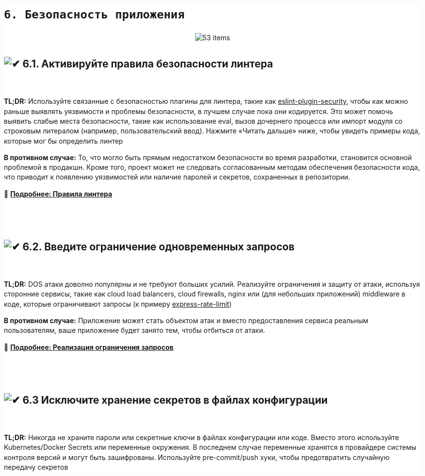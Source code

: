 # `6. Безопасность приложения`

<div align="center">
<img src="https://img.shields.io/badge/OWASP%20Threats-Top%2010-green.svg" alt="53 items"/>
</div>

## ![✔] 6.1. Активируйте правила безопасности линтера

<a href="https://www.owasp.org/index.php/Top_10-2017_A1-Injection" target="_blank"><img src="https://img.shields.io/badge/%E2%9C%94%20OWASP%20Threats%20-%20A1:Injection%20-green.svg" alt=""/></a> <a href="https://www.owasp.org/index.php/Top_10-2017_A7-Cross-Site_Scripting_(XSS)" target="_blank"><img src="https://img.shields.io/badge/%E2%9C%94%20OWASP%20Threats%20-%20XSS%20-green.svg" alt=""/></a>

**TL;DR:** Используйте связанные с безопасностью плагины для линтера, такие как [eslint-plugin-security](https://github.com/nodesecurity/eslint-plugin-security), чтобы как можно раньше выявлять уязвимости и проблемы безопасности, в лучшем случае пока они кодируется. Это может помочь выявить слабые места безопасности, такие как использование eval, вызов дочернего процесса или импорт модуля со строковым литералом (например, пользовательский ввод). Нажмите «Читать дальше» ниже, чтобы увидеть примеры кода, которые мог бы определить линтер

**В противном случае:** То, что могло быть прямым недостатком безопасности во время разработки, становится основной проблемой в продакшн. Кроме того, проект может не следовать согласованным методам обеспечения безопасности кода, что приводит к появлению уязвимостей или наличие паролей и секретов, сохраненных в репозитории.

🔗 [**Подробнее: Правила линтера**](/sections/security/lintrules.md)

<br/><br/>

## ![✔] 6.2. Введите ограничение одновременных запросов

<a href="https://www.owasp.org/index.php/Denial_of_Service" target="_blank"><img src="https://img.shields.io/badge/%E2%9C%94%20OWASP%20Threats%20-%20DDOS%20-green.svg" alt=""/></a>

**TL;DR:** DOS атаки доволно популярны и не требуют больших усилий. Реализуйте ограничения и защиту от атаки, используя сторонние сервисы, такие как cloud load balancers, cloud firewalls, nginx или (для небольших приложений) middleware в коде, которые ограничивают запросы (к примеру [express-rate-limit](https://www.npmjs.com/package/express-rate-limit))

**В противном случае:** Приложение может стать объектом атак и вместо предоставления сервиса реальным пользователям, ваше приложение будет занято тем, чтобы отбиться от атаки.

🔗 [**Подробнее: Реализация ограничения запросов**](/sections/security/limitrequests.md)

<br/><br/>

## ![✔] 6.3 Исключите хранение секретов в файлах конфигурации

<a href="https://www.owasp.org/index.php/Top_10-2017_A6-Security_Misconfiguration" target="_blank"><img src="https://img.shields.io/badge/%E2%9C%94%20OWASP%20Threats%20-%20A6:Security%20Misconfiguration%20-green.svg" alt=""/></a> <a href="https://www.owasp.org/index.php/Top_10-2017_A3-Sensitive_Data_Exposure" target="_blank"><img src="https://img.shields.io/badge/%E2%9C%94%20OWASP%20Threats%20-%20A3:Sensitive%20Data%20Exposure%20-green.svg" alt=""/></a>

**TL;DR:** Никогда не храните пароли или секретные ключи в файлах конфигурации или коде. Вместо этого используйте Kubernetes/Docker Secrets или переменные окружения. В последнем случае переменные хранятся в провайдере системы контроля версий и могут быть зашифрованы. Используйте pre-commit/push хуки, чтобы предотвратить случайную передачу секретов


[✔]: assets/images/checkbox-small-blue.png